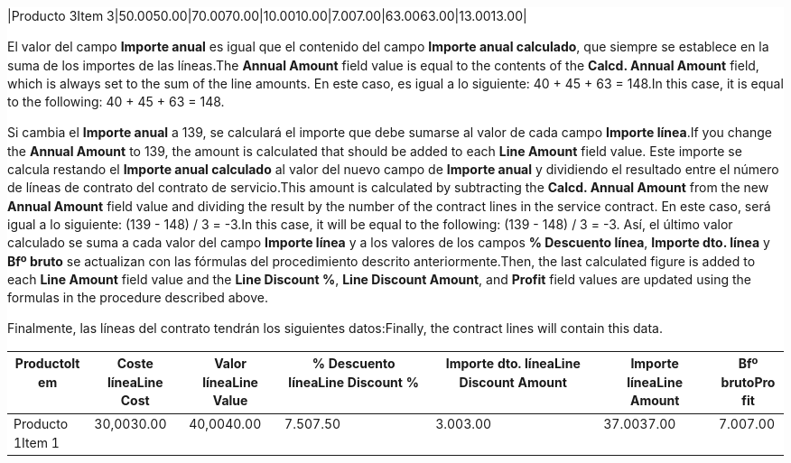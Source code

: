 |<span data-ttu-id="49e92-156">Producto 3</span><span class="sxs-lookup"><span data-stu-id="49e92-156">Item 3</span></span>|<span data-ttu-id="49e92-157">50.00</span><span class="sxs-lookup"><span data-stu-id="49e92-157">50.00</span></span>|<span data-ttu-id="49e92-158">70.00</span><span class="sxs-lookup"><span data-stu-id="49e92-158">70.00</span></span>|<span data-ttu-id="49e92-159">10.00</span><span class="sxs-lookup"><span data-stu-id="49e92-159">10.00</span></span>|<span data-ttu-id="49e92-160">7.00</span><span class="sxs-lookup"><span data-stu-id="49e92-160">7.00</span></span>|<span data-ttu-id="49e92-161">63.00</span><span class="sxs-lookup"><span data-stu-id="49e92-161">63.00</span></span>|<span data-ttu-id="49e92-162">13.00</span><span class="sxs-lookup"><span data-stu-id="49e92-162">13.00</span></span>|  

<span data-ttu-id="49e92-163">El valor del campo **Importe anual** es igual que el contenido del campo **Importe anual calculado**, que siempre se establece en la suma de los importes de las líneas.</span><span class="sxs-lookup"><span data-stu-id="49e92-163">The **Annual Amount** field value is equal to the contents of the **Calcd. Annual Amount** field, which is always set to the sum of the line amounts.</span></span> <span data-ttu-id="49e92-164">En este caso, es igual a lo siguiente: 40 + 45 + 63 = 148.</span><span class="sxs-lookup"><span data-stu-id="49e92-164">In this case, it is equal to the following:  40 + 45 + 63 = 148.</span></span>  

<span data-ttu-id="49e92-165">Si cambia el **Importe anual** a 139, se calculará el importe que debe sumarse al valor de cada campo **Importe línea**.</span><span class="sxs-lookup"><span data-stu-id="49e92-165">If you change the **Annual Amount** to 139, the amount is calculated that should be added to each **Line Amount** field value.</span></span> <span data-ttu-id="49e92-166">Este importe se calcula restando el **Importe anual calculado** al valor del nuevo campo de **Importe anual** y dividiendo el resultado entre el número de líneas de contrato del contrato de servicio.</span><span class="sxs-lookup"><span data-stu-id="49e92-166">This amount is calculated by subtracting the **Calcd. Annual Amount** from the new **Annual Amount** field value and dividing the result by the number of the contract lines in the service contract.</span></span> <span data-ttu-id="49e92-167">En este caso, será igual a lo siguiente: (139 - 148) / 3 = -3.</span><span class="sxs-lookup"><span data-stu-id="49e92-167">In this case, it will be equal to the following: (139 - 148) / 3 = -3.</span></span> <span data-ttu-id="49e92-168">Así, el último valor calculado se suma a cada valor del campo **Importe línea** y a los valores de los campos **% Descuento línea**, **Importe dto. línea** y **Bfº bruto** se actualizan con las fórmulas del procedimiento descrito anteriormente.</span><span class="sxs-lookup"><span data-stu-id="49e92-168">Then, the last calculated figure is added to each **Line Amount** field value and the **Line Discount %**, **Line Discount Amount**, and **Profit** field values are updated using the formulas in the procedure described above.</span></span>  

<span data-ttu-id="49e92-169">Finalmente, las líneas del contrato tendrán los siguientes datos:</span><span class="sxs-lookup"><span data-stu-id="49e92-169">Finally, the contract lines will contain this data.</span></span>  

|<span data-ttu-id="49e92-170">Producto</span><span class="sxs-lookup"><span data-stu-id="49e92-170">Item</span></span>|<span data-ttu-id="49e92-171">Coste línea</span><span class="sxs-lookup"><span data-stu-id="49e92-171">Line Cost</span></span>|<span data-ttu-id="49e92-172">Valor línea</span><span class="sxs-lookup"><span data-stu-id="49e92-172">Line Value</span></span>|<span data-ttu-id="49e92-173">% Descuento línea</span><span class="sxs-lookup"><span data-stu-id="49e92-173">Line Discount %</span></span>|<span data-ttu-id="49e92-174">Importe dto. línea</span><span class="sxs-lookup"><span data-stu-id="49e92-174">Line Discount Amount</span></span>|<span data-ttu-id="49e92-175">Importe línea</span><span class="sxs-lookup"><span data-stu-id="49e92-175">Line Amount</span></span>|<span data-ttu-id="49e92-176">Bfº bruto</span><span class="sxs-lookup"><span data-stu-id="49e92-176">Profit</span></span>|  
|----------|---------------|----------------|---------------------|--------------------------|-----------------|------------|  
|<span data-ttu-id="49e92-177">Producto 1</span><span class="sxs-lookup"><span data-stu-id="49e92-177">Item 1</span></span>|<span data-ttu-id="49e92-178">30,00</span><span class="sxs-lookup"><span data-stu-id="49e92-178">30.00</span></span>|<span data-ttu-id="49e92-179">40,00</span><span class="sxs-lookup"><span data-stu-id="49e92-179">40.00</span></span>|<span data-ttu-id="49e92-180">7.50</span><span class="sxs-lookup"><span data-stu-id="49e92-180">7.50</span></span>|<span data-ttu-id="49e92-181">3.00</span><span class="sxs-lookup"><span data-stu-id="49e92-181">3.00</span></span>|<span data-ttu-id="49e92-182">37.00</span><span class="sxs-lookup"><span data-stu-id="49e92-182">37.00</span></span>|<span data-ttu-id="49e92-183">7.00</span><span class="sxs-lookup"><span data-stu-id="49e92-183">7.00</span></span>|  